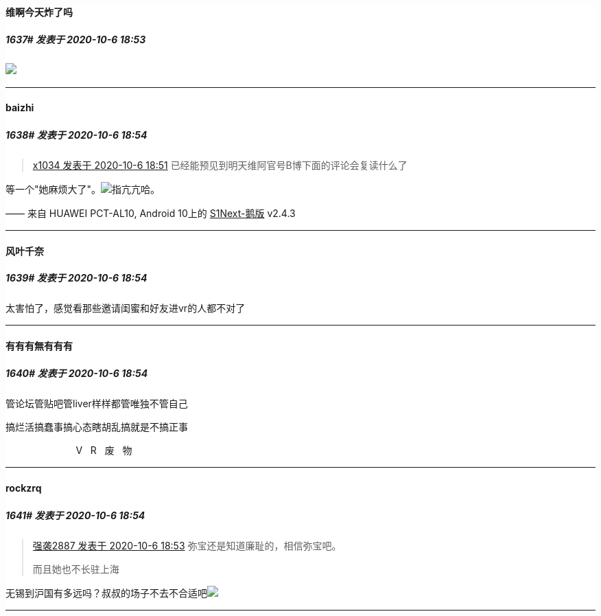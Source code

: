 ####  维啊今天炸了吗  
##### 1637#       发表于 2020-10-6 18:53


<img src="https://static.saraba1st.com/image/smiley/face2017/067.png" referrerpolicy="no-referrer">


-----

####  baizhi  
##### 1638#       发表于 2020-10-6 18:54


<blockquote><a href="httphttps://bbs.saraba1st.com/2b/forum.php?mod=redirect&amp;goto=findpost&amp;pid=48969249&amp;ptid=1963398" target="_blank">x1034 发表于 2020-10-6 18:51</a>
已经能预见到明天维阿官号B博下面的评论会复读什么了</blockquote>
等一个"她麻烦大了"。<img src="https://static.saraba1st.com/image/smiley/face2017/067.png" referrerpolicy="no-referrer">指亢亢哈。

—— 来自 HUAWEI PCT-AL10, Android 10上的 [S1Next-鹅版](https://github.com/ykrank/S1-Next/releases) v2.4.3


-----

####  风叶千奈  
##### 1639#       发表于 2020-10-6 18:54


太害怕了，感觉看那些邀请闺蜜和好友进vr的人都不对了


-----

####  有有有無有有有  
##### 1640#       发表于 2020-10-6 18:54


管论坛管贴吧管liver样样都管唯独不管自己

搞烂活搞蠢事搞心态瞎胡乱搞就是不搞正事

                          V   R   废   物


-----

####  rockzrq  
##### 1641#       发表于 2020-10-6 18:54


<blockquote><a href="httphttps://bbs.saraba1st.com/2b/forum.php?mod=redirect&amp;goto=findpost&amp;pid=48969259&amp;ptid=1963398" target="_blank">强袭2887 发表于 2020-10-6 18:53</a>
弥宝还是知道廉耻的，相信弥宝吧。

而且她也不长驻上海</blockquote>
无锡到沪国有多远吗？叔叔的场子不去不合适吧<img src="https://static.saraba1st.com/image/smiley/face2017/076.png" referrerpolicy="no-referrer">


-----

